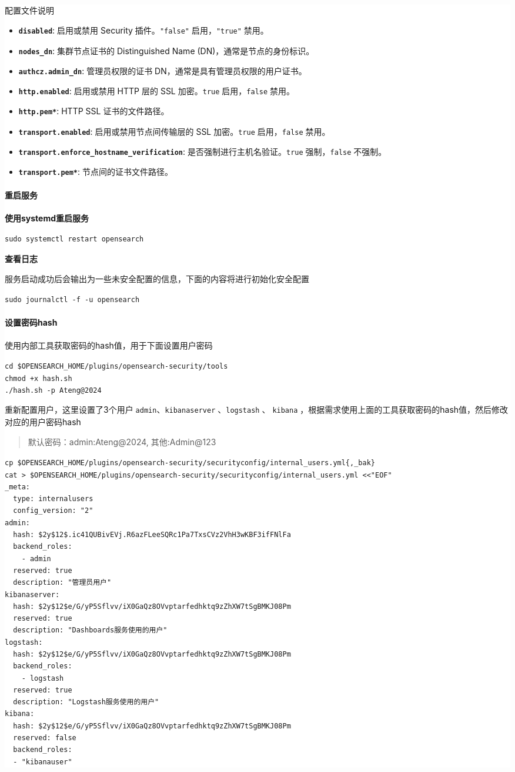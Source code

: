 配置文件说明

- **`disabled`**: 启用或禁用 Security 插件。`"false"` 启用，`"true"` 禁用。
- **`nodes_dn`**: 集群节点证书的 Distinguished Name (DN)，通常是节点的身份标识。
- **`authcz.admin_dn`**: 管理员权限的证书 DN，通常是具有管理员权限的用户证书。

- **`http.enabled`**: 启用或禁用 HTTP 层的 SSL 加密。`true` 启用，`false` 禁用。
- **`http.pem*`**: HTTP SSL 证书的文件路径。
- **`transport.enabled`**: 启用或禁用节点间传输层的 SSL 加密。`true` 启用，`false` 禁用。
- **`transport.enforce_hostname_verification`**: 是否强制进行主机名验证。`true` 强制，`false` 不强制。
- **`transport.pem*`**: 节点间的证书文件路径。

#### 重启服务

**使用systemd重启服务**

```
sudo systemctl restart opensearch
```

**查看日志**

服务启动成功后会输出为一些未安全配置的信息，下面的内容将进行初始化安全配置

```
sudo journalctl -f -u opensearch
```

#### 设置密码hash

使用内部工具获取密码的hash值，用于下面设置用户密码

```
cd $OPENSEARCH_HOME/plugins/opensearch-security/tools
chmod +x hash.sh
./hash.sh -p Ateng@2024
```

重新配置用户，这里设置了3个用户 `admin`、`kibanaserver` 、`logstash` 、 `kibana` ，根据需求使用上面的工具获取密码的hash值，然后修改对应的用户密码hash

> 默认密码：admin:Ateng@2024, 其他:Admin@123

```
cp $OPENSEARCH_HOME/plugins/opensearch-security/securityconfig/internal_users.yml{,_bak}
cat > $OPENSEARCH_HOME/plugins/opensearch-security/securityconfig/internal_users.yml <<"EOF"
_meta:
  type: internalusers
  config_version: "2"
admin:
  hash: $2y$12$.ic41QUBivEVj.R6azFLeeSQRc1Pa7TxsCVz2VhH3wKBF3ifFNlFa
  backend_roles:
    - admin
  reserved: true
  description: "管理员用户"
kibanaserver:
  hash: $2y$12$e/G/yP5Sflvv/iX0GaQz8OVvptarfedhktq9zZhXW7tSgBMKJ08Pm
  reserved: true
  description: "Dashboards服务使用的用户"
logstash:
  hash: $2y$12$e/G/yP5Sflvv/iX0GaQz8OVvptarfedhktq9zZhXW7tSgBMKJ08Pm
  backend_roles:
    - logstash
  reserved: true
  description: "Logstash服务使用的用户"
kibana:
  hash: $2y$12$e/G/yP5Sflvv/iX0GaQz8OVvptarfedhktq9zZhXW7tSgBMKJ08Pm
  reserved: false
  backend_roles:
  - "kibanauser"
```